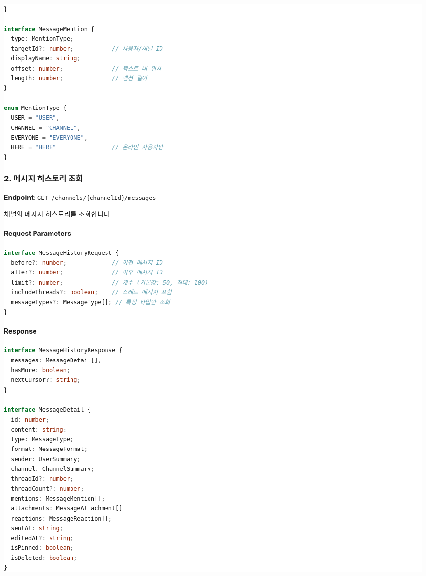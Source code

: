 ```typescript
}

interface MessageMention {
  type: MentionType;
  targetId?: number;           // 사용자/채널 ID
  displayName: string;
  offset: number;              // 텍스트 내 위치
  length: number;              // 멘션 길이
}

enum MentionType {
  USER = "USER",
  CHANNEL = "CHANNEL", 
  EVERYONE = "EVERYONE",
  HERE = "HERE"                // 온라인 사용자만
}
```

### 2. 메시지 히스토리 조회

**Endpoint**: `GET /channels/{channelId}/messages`

채널의 메시지 히스토리를 조회합니다.

#### Request Parameters
```typescript
interface MessageHistoryRequest {
  before?: number;             // 이전 메시지 ID
  after?: number;              // 이후 메시지 ID
  limit?: number;              // 개수 (기본값: 50, 최대: 100)
  includeThreads?: boolean;    // 스레드 메시지 포함
  messageTypes?: MessageType[]; // 특정 타입만 조회
}
```

#### Response
```typescript
interface MessageHistoryResponse {
  messages: MessageDetail[];
  hasMore: boolean;
  nextCursor?: string;
}

interface MessageDetail {
  id: number;
  content: string;
  type: MessageType;
  format: MessageFormat;
  sender: UserSummary;
  channel: ChannelSummary;
  threadId?: number;
  threadCount?: number;
  mentions: MessageMention[];
  attachments: MessageAttachment[];
  reactions: MessageReaction[];
  sentAt: string;
  editedAt?: string;
  isPinned: boolean;
  isDeleted: boolean;
}
```
